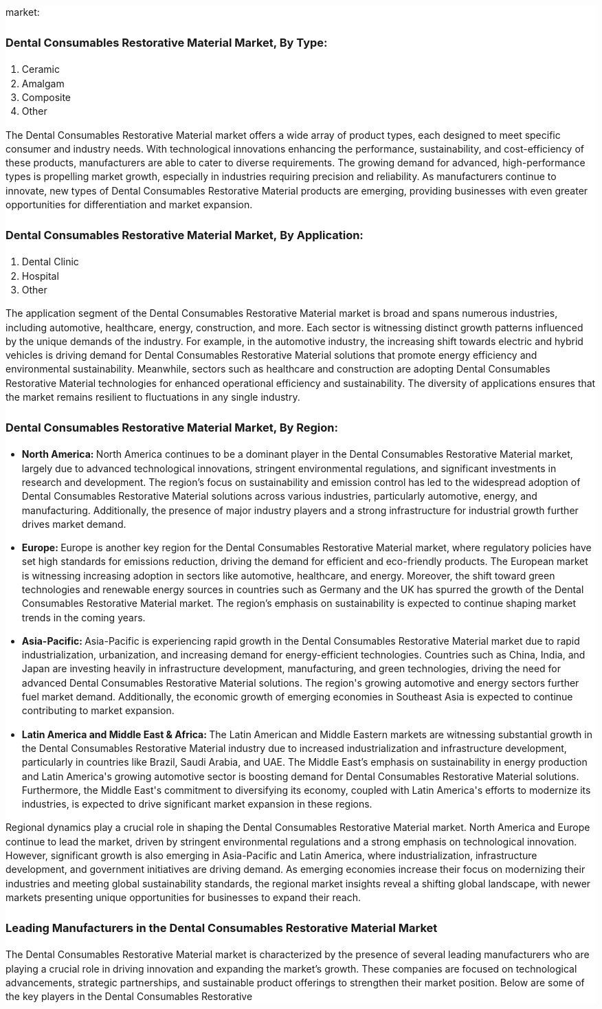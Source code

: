 market:</p><h3><strong>Dental Consumables Restorative Material Market, By Type:<br /></strong></h3><ol><li>Ceramic<li> Amalgam<li> Composite<li> Other</li></ol><p>The Dental Consumables Restorative Material market offers a wide array of product types, each designed to meet specific consumer and industry needs. With technological innovations enhancing the performance, sustainability, and cost-efficiency of these products, manufacturers are able to cater to diverse requirements. The growing demand for advanced, high-performance types is propelling market growth, especially in industries requiring precision and reliability. As manufacturers continue to innovate, new types of Dental Consumables Restorative Material products are emerging, providing businesses with even greater opportunities for differentiation and market expansion.</p><h3>Dental Consumables Restorative Material Market,&nbsp;By Application:</h3><ol><li>Dental Clinic<li> Hospital<li> Other</li></ol><p>The application segment of the Dental Consumables Restorative Material market is broad and spans numerous industries, including automotive, healthcare, energy, construction, and more. Each sector is witnessing distinct growth patterns influenced by the unique demands of the industry. For example, in the automotive industry, the increasing shift towards electric and hybrid vehicles is driving demand for Dental Consumables Restorative Material solutions that promote energy efficiency and environmental sustainability. Meanwhile, sectors such as healthcare and construction are adopting Dental Consumables Restorative Material technologies for enhanced operational efficiency and sustainability. The diversity of applications ensures that the market remains resilient to fluctuations in any single industry.</p><h3>Dental Consumables Restorative Material Market, By Region:</h3><ul><li><p><strong>North America:&nbsp;</strong>North America continues to be a dominant player in the Dental Consumables Restorative Material market, largely due to advanced technological innovations, stringent environmental regulations, and significant investments in research and development. The region&rsquo;s focus on sustainability and emission control has led to the widespread adoption of Dental Consumables Restorative Material solutions across various industries, particularly automotive, energy, and manufacturing. Additionally, the presence of major industry players and a strong infrastructure for industrial growth further drives market demand.</p></li><li><p><strong><strong>Europe:&nbsp;</strong></strong>Europe is another key region for the Dental Consumables Restorative Material market, where regulatory policies have set high standards for emissions reduction, driving the demand for efficient and eco-friendly products. The European market is witnessing increasing adoption in sectors like automotive, healthcare, and energy. Moreover, the shift toward green technologies and renewable energy sources in countries such as Germany and the UK has spurred the growth of the Dental Consumables Restorative Material market. The region&rsquo;s emphasis on sustainability is expected to continue shaping market trends in the coming years.</p></li><li><p><strong><strong>Asia-Pacific:&nbsp;</strong></strong>Asia-Pacific is experiencing rapid growth in the Dental Consumables Restorative Material market due to rapid industrialization, urbanization, and increasing demand for energy-efficient technologies. Countries such as China, India, and Japan are investing heavily in infrastructure development, manufacturing, and green technologies, driving the need for advanced Dental Consumables Restorative Material solutions. The region's growing automotive and energy sectors further fuel market demand. Additionally, the economic growth of emerging economies in Southeast Asia is expected to continue contributing to market expansion.</p></li><li><p><strong><strong>Latin America and Middle East &amp; Africa:&nbsp;</strong></strong>The Latin American and Middle Eastern markets are witnessing substantial growth in the Dental Consumables Restorative Material industry due to increased industrialization and infrastructure development, particularly in countries like Brazil, Saudi Arabia, and UAE. The Middle East&rsquo;s emphasis on sustainability in energy production and Latin America's growing automotive sector is boosting demand for Dental Consumables Restorative Material solutions. Furthermore, the Middle East's commitment to diversifying its economy, coupled with Latin America's efforts to modernize its industries, is expected to drive significant market expansion in these regions.</p></li></ul><p>Regional dynamics play a crucial role in shaping the Dental Consumables Restorative Material market. North America and Europe continue to lead the market, driven by stringent environmental regulations and a strong emphasis on technological innovation. However, significant growth is also emerging in Asia-Pacific and Latin America, where industrialization, infrastructure development, and government initiatives are driving demand. As emerging economies increase their focus on modernizing their industries and meeting global sustainability standards, the regional market insights reveal a shifting global landscape, with newer markets presenting unique opportunities for businesses to expand their reach.</p><h3><strong>Leading Manufacturers in the Dental Consumables Restorative Material Market</strong></h3><p>The Dental Consumables Restorative Material market is characterized by the presence of several leading manufacturers who are playing a crucial role in driving innovation and expanding the market&rsquo;s growth. These companies are focused on technological advancements, strategic partnerships, and sustainable product offerings to strengthen their market position. Below are some of the key players in the Dental Consumables Restorative